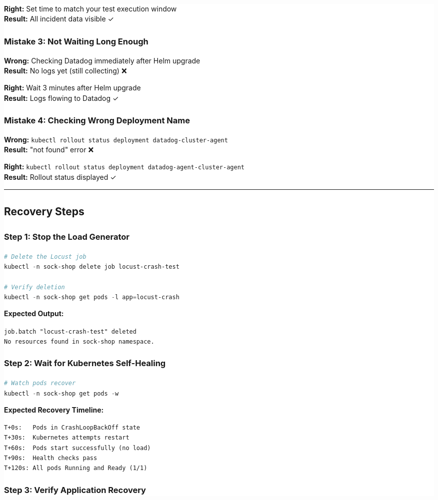 **Right:** Set time to match your test execution window  
**Result:** All incident data visible ✓

### Mistake 3: Not Waiting Long Enough
**Wrong:** Checking Datadog immediately after Helm upgrade  
**Result:** No logs yet (still collecting) ❌

**Right:** Wait 3 minutes after Helm upgrade  
**Result:** Logs flowing to Datadog ✓

### Mistake 4: Checking Wrong Deployment Name
**Wrong:** `kubectl rollout status deployment datadog-cluster-agent`  
**Result:** "not found" error ❌

**Right:** `kubectl rollout status deployment datadog-agent-cluster-agent`  
**Result:** Rollout status displayed ✓

---

## Recovery Steps

### Step 1: Stop the Load Generator

```powershell
# Delete the Locust job
kubectl -n sock-shop delete job locust-crash-test

# Verify deletion
kubectl -n sock-shop get pods -l app=locust-crash
```

**Expected Output:**
```
job.batch "locust-crash-test" deleted
No resources found in sock-shop namespace.
```

### Step 2: Wait for Kubernetes Self-Healing

```powershell
# Watch pods recover
kubectl -n sock-shop get pods -w
```

**Expected Recovery Timeline:**
```
T+0s:   Pods in CrashLoopBackOff state
T+30s:  Kubernetes attempts restart
T+60s:  Pods start successfully (no load)
T+90s:  Health checks pass
T+120s: All pods Running and Ready (1/1)
```

### Step 3: Verify Application Recovery
